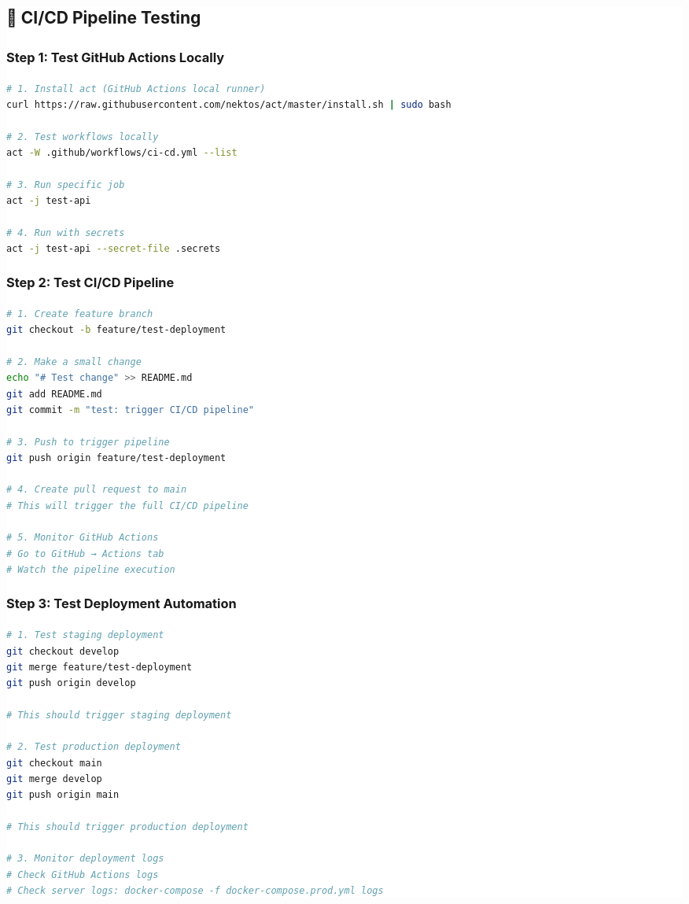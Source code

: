 ## 🔄 CI/CD Pipeline Testing

### Step 1: Test GitHub Actions Locally

```bash
# 1. Install act (GitHub Actions local runner)
curl https://raw.githubusercontent.com/nektos/act/master/install.sh | sudo bash

# 2. Test workflows locally
act -W .github/workflows/ci-cd.yml --list

# 3. Run specific job
act -j test-api

# 4. Run with secrets
act -j test-api --secret-file .secrets
```

### Step 2: Test CI/CD Pipeline

```bash
# 1. Create feature branch
git checkout -b feature/test-deployment

# 2. Make a small change
echo "# Test change" >> README.md
git add README.md
git commit -m "test: trigger CI/CD pipeline"

# 3. Push to trigger pipeline
git push origin feature/test-deployment

# 4. Create pull request to main
# This will trigger the full CI/CD pipeline

# 5. Monitor GitHub Actions
# Go to GitHub → Actions tab
# Watch the pipeline execution
```

### Step 3: Test Deployment Automation

```bash
# 1. Test staging deployment
git checkout develop
git merge feature/test-deployment
git push origin develop

# This should trigger staging deployment

# 2. Test production deployment
git checkout main
git merge develop
git push origin main

# This should trigger production deployment

# 3. Monitor deployment logs
# Check GitHub Actions logs
# Check server logs: docker-compose -f docker-compose.prod.yml logs
```
